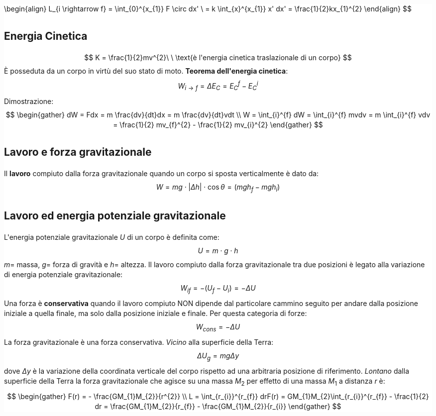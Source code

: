 \begin{align}
L_{i \rightarrow f} = \int_{0}^{x_{1}} F \circ  dx' \\
= k \int_{x}^{x_{1}} x' dx' = \frac{1}{2}kx_{1}^{2}
\end{align}
$$
## Energia Cinetica
$$
K = \frac{1}{2}mv^{2}\ \  \text{è l'energia cinetica traslazionale di un corpo} 
$$
È posseduta da un corpo in virtù del suo stato di moto.
**Teorema dell'energia cinetica**:
$$
W_{i \to f} = \Delta E_{C} = E^{f}_{C} - E_{C}^{i}  
$$
Dimostrazione:
$$
\begin{gather}
dW = Fdx = m \frac{dv}{dt}dx = m \frac{dv}{dt}vdt \\
W = \int_{i}^{f} dW = \int_{i}^{f} mvdv = m \int_{i}^{f} vdv = \frac{1}{2} mv_{f}^{2} - \frac{1}{2} mv_{i}^{2}  
\end{gather}
$$
## Lavoro e forza gravitazionale
Il **lavoro** compiuto dalla forza gravitazionale quando un corpo si sposta verticalmente è dato da:
$$
W = mg \cdot |\Delta h| \cdot \cos \theta = (mg h_{f} - mg h_{i})
$$
## Lavoro ed energia potenziale gravitazionale
L'energia potenziale gravitazionale $U$ di un corpo è definita come:
$$
U = m \cdot g \cdot h
$$
$m =$ massa, $g=$ forza di gravità e $h=$ altezza.
Il lavoro compiuto dalla forza gravitazionale tra due posizioni è legato alla variazione di energia potenziale gravitazionale:
$$
W_{if} = -(U_{f}-U_{i}) = -\Delta U
$$
Una forza è **conservativa** quando il lavoro compiuto NON dipende dal particolare cammino seguito per andare dalla posizione iniziale a quella finale, ma solo dalla posizione iniziale e finale. Per questa categoria di forze:
$$
W_{cons} = -\Delta U
$$
La forza gravitazionale è una forza conservativa. *Vicino* alla superficie della Terra:
$$
\Delta U_{g} = mg\Delta y
$$
dove $\Delta y$ è la variazione della coordinata verticale del corpo rispetto ad una arbitraria posizione di riferimento.
*Lontano* dalla superficie della Terra la forza gravitazionale che agisce su una massa $M_{2}$ per effetto di una massa $M_{1}$ a distanza $r$ è:
$$
\begin{gather}
F(r) = - \frac{GM_{1}M_{2}}{r^{2}} \\
L = \int_{r_{i}}^{r_{f}} drF(r) = GM_{1}M_{2}\int_{r_{i}}^{r_{f}} - \frac{1}{2} dr = \frac{GM_{1}M_{2}}{r_{f}} - \frac{GM_{1}M_{2}}{r_{i}}
\end{gather}
$$